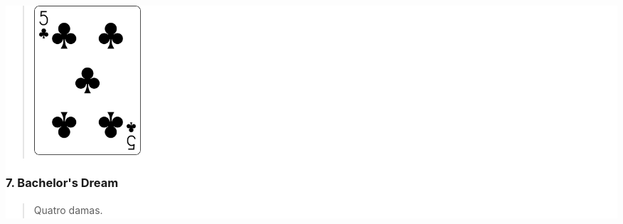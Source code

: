 ><img src="https://raw.githubusercontent.com/GiovaniPM/MyCourses/master/Texas%20Hold'em/Images/5C.svg" width="150">

### 7. Bachelor's Dream
 
>Quatro damas.
>
